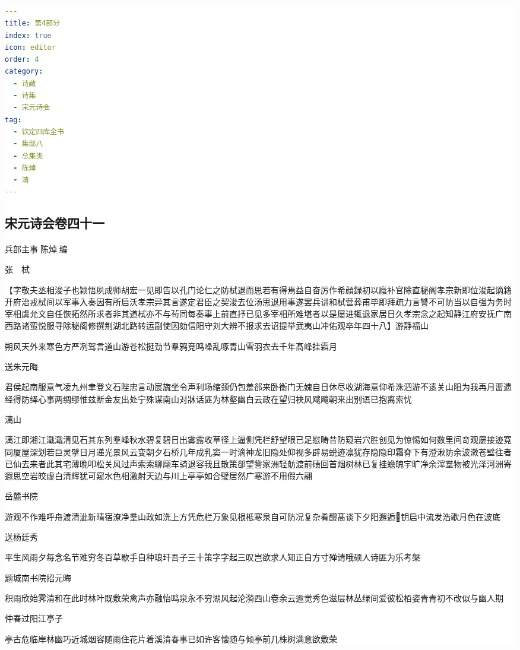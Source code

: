 ```yaml
---
title: 第4部分
index: true
icon: editor
order: 4
category:
  - 诗藏
  - 诗集
  - 宋元诗会
tag:
  - 钦定四库全书
  - 集部八
  - 总集类
  - 陈焯
  - 清
---
```


## 宋元诗会卷四十一  

兵部主事 陈焯 编  

张　栻  

【字敬夫丞相浚子也颖悟夙成师胡宏一见即告以孔门论仁之防栻退而思若有得焉益自奋厉作希顔録初以廕补官除直秘阁孝宗新即位浚起谪籍开府治戎栻间以军事入奏因有所启沃孝宗异其言遂定君臣之契浚去位汤思退用事遂罢兵讲和栻营葬甫毕即拜疏力言讐不可防当以自强为务时宰相虞允文自任恢拓然所求者非其道栻亦不与茍同每奏事上前直抒已见多宰相所难堪者以是屡进辄退家居日久孝宗念之起知静江府安抚广南西路诸蛮悦服寻除秘阁修撰荆湖北路转运副使因劾信阳守刘大辨不报求去诏提举武夷山冲佑观卒年四十八】游静福山  

朔风天外来寒色方严冽驾言道山游苍松挺劲节羣鸦竞鸣噪乱啄青山雪羽衣去千年髙峰挂霜月  

送朱元晦  

君侯起南服意气凌九州聿登文石陛忠言动宸旒坐令声利场缩颈仍包羞郤来卧衡门无媿自日休尽收湖海意仰希洙泗游不逺关山阻为我再月畱遗经得防绎心事两绸缪惟兹断金友出处宁殊谋南山对牀话匪为林壑幽白云政在望归袂风飕飕朝来出别语已抱离索忧  

漓山  

漓江即湘江濈濈清见石其东列羣峰秋水碧复碧日出雾露收草径上逼侧凭栏舒望眼已足慰畴昔防窥岩穴胜创见为惊惕如何数里间竒观屡接迹寛同厦屋深划若巨灵擘日月递光景风云变朝夕石桥几年成乳窦一时滴神龙旧隐处仰视多辟易蜕迹凛犹存隐隐印霜脊下有澄湫防余波潄苍壁往者已仙去来者此其宅薄晩叩松关风过声索索聊麾车骑退容我且散策郤望訾家洲轻舫渡前碛回首烟树林已复挂蟾魄宇旷净余滓羣物被光泽河洲寄遐思空岩皎虚白清辉犹可窥水色相激射天边与川上亭亭如合璧居然广寒游不用假六翮  

岳麓书院  

游观不作难呼舟渡清泚新晴宿潦净羣山政如洗上方凭危栏万象见根柢寒泉自可防况复杂肴醴髙谈下夕阳邂逅钥启中流发浩歌月色在波底  

送杨廷秀  

平生风雨夕每念名节难穷冬百草歇手自种琅玕吾子三十策字字起三叹岂欲求人知正自方寸殚请哦硕人诗匪为乐考槃  

题城南书院招元晦  

积雨欣始霁清和在此时林叶既敷荣禽声亦融怡鸣泉永不穷湖风起沦漪西山卷余云逾觉秀色滋层林丛绿间爱彼松栢姿青青初不改似与幽人期  

仲春过阳江亭子  

亭古危临岸林幽巧近城烟容随雨住花片着溪清春事已如许客懐随与倾亭前几株树满意欲敷荣  
